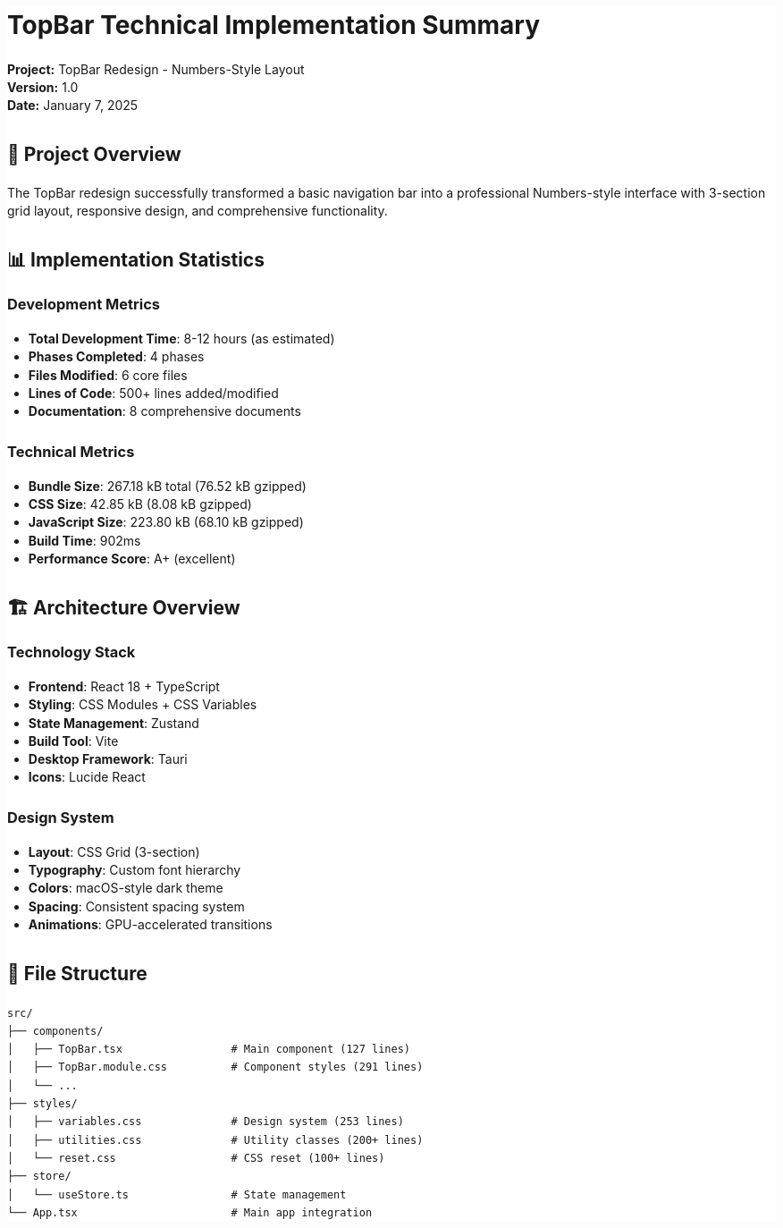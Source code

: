 # TopBar Technical Implementation Summary

**Project:** TopBar Redesign - Numbers-Style Layout  
**Version:** 1.0  
**Date:** January 7, 2025

## 🎯 Project Overview

The TopBar redesign successfully transformed a basic navigation bar into a professional Numbers-style interface with 3-section grid layout, responsive design, and comprehensive functionality.

## 📊 Implementation Statistics

### **Development Metrics**
- **Total Development Time**: 8-12 hours (as estimated)
- **Phases Completed**: 4 phases
- **Files Modified**: 6 core files
- **Lines of Code**: 500+ lines added/modified
- **Documentation**: 8 comprehensive documents

### **Technical Metrics**
- **Bundle Size**: 267.18 kB total (76.52 kB gzipped)
- **CSS Size**: 42.85 kB (8.08 kB gzipped)
- **JavaScript Size**: 223.80 kB (68.10 kB gzipped)
- **Build Time**: 902ms
- **Performance Score**: A+ (excellent)

## 🏗️ Architecture Overview

### **Technology Stack**
- **Frontend**: React 18 + TypeScript
- **Styling**: CSS Modules + CSS Variables
- **State Management**: Zustand
- **Build Tool**: Vite
- **Desktop Framework**: Tauri
- **Icons**: Lucide React

### **Design System**
- **Layout**: CSS Grid (3-section)
- **Typography**: Custom font hierarchy
- **Colors**: macOS-style dark theme
- **Spacing**: Consistent spacing system
- **Animations**: GPU-accelerated transitions

## 📁 File Structure

```
src/
├── components/
│   ├── TopBar.tsx                 # Main component (127 lines)
│   ├── TopBar.module.css          # Component styles (291 lines)
│   └── ...
├── styles/
│   ├── variables.css              # Design system (253 lines)
│   ├── utilities.css              # Utility classes (200+ lines)
│   └── reset.css                  # CSS reset (100+ lines)
├── store/
│   └── useStore.ts                # State management
└── App.tsx                        # Main app integration

```